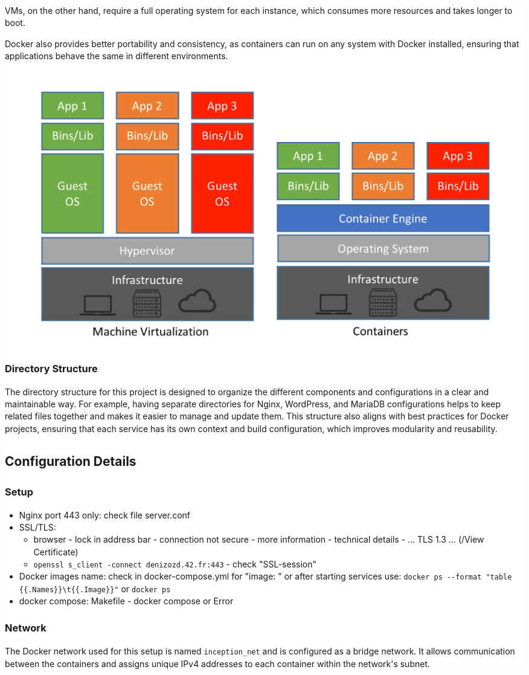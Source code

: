 VMs, on the other hand, require a full operating system for each instance, which consumes more resources and takes longer to boot.

Docker also provides better portability and consistency, as containers can run on any system with Docker installed, ensuring that applications behave the same in different environments.

![Docker vs VM](./Docker%20vs%20VM.png)

### Directory Structure
The directory structure for this project is designed to organize the different components and configurations in a clear and maintainable way. For example, having separate directories for Nginx, WordPress, and MariaDB configurations helps to keep related files together and makes it easier to manage and update them. This structure also aligns with best practices for Docker projects, ensuring that each service has its own context and build configuration, which improves modularity and reusability.

## Configuration Details

### Setup
- Nginx port 443 only: check file server.conf
- SSL/TLS:
    - browser - lock in address bar - connection not secure - more information - technical details - ... TLS 1.3 ... (/View Certificate)
    - `openssl s_client -connect denizozd.42.fr:443` - check "SSL-session"
- Docker images name: check in docker-compose.yml for "image: <name>" or after starting services use: `docker ps --format "table {{.Names}}\t{{.Image}}"` or `docker ps`
- docker compose: Makefile - docker compose or Error

### Network
The Docker network used for this setup is named `inception_net` and is configured as a bridge network. It allows communication between the containers and assigns unique IPv4 addresses to each container within the network's subnet.
